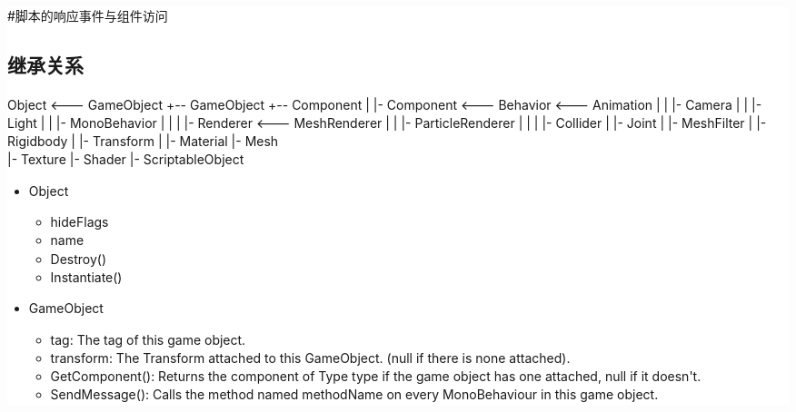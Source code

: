 #脚本的响应事件与组件访问

继承关系
---
Object <--- GameObject +-- GameObject +-- Component
         |
         |- Component <--- Behavior <--- Animation
         |              |             |- Camera
         |              |             |- Light
         |              |             |- MonoBehavior
         |              |
         |              |- Renderer <--- MeshRenderer
         |              |             |- ParticleRenderer
         |              |
         |              |- Collider
         |              |- Joint
         |              |- MeshFilter
         |              |- Rigidbody
         |              |- Transform
         |
         |- Material
         |- Mesh   
         |- Texture
         |- Shader
         |- ScriptableObject

* Object
    * hideFlags
    * name
    * Destroy()
    * Instantiate()

* GameObject
    * tag:  The tag of this game object.
    * transform:  The Transform attached to this GameObject. (null if there is none attached).
    * GetComponent():  Returns the component of Type type if the game object has one attached, null if it doesn't.
    * SendMessage():  Calls the method named methodName on every MonoBehaviour in this game object.
    